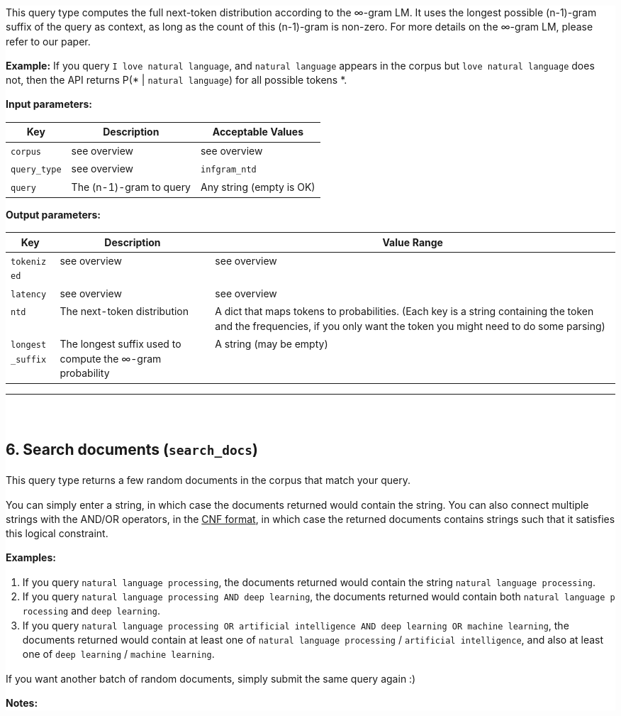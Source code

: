 This query type computes the full next-token distribution according to the ∞-gram LM.
It uses the longest possible (n-1)-gram suffix of the query as context, as long as the count of this (n-1)-gram is non-zero.
For more details on the ∞-gram LM, please refer to our paper.

**Example:**
If you query `I love natural language`, and `natural language` appears in the corpus but `love natural language` does not, then the API returns P(* | `natural language`) for all possible tokens *.

**Input parameters:**

| Key | Description | Acceptable Values |
| --- | --- | --- |
| `corpus` | see overview | see overview |
| `query_type` | see overview | `infgram_ntd` |
| `query` | The (n-1)-gram to query | Any string (empty is OK) |

**Output parameters:**

| Key | Description | Value Range |
| --- | --- | --- |
| `tokenized` | see overview | see overview |
| `latency` | see overview | see overview |
| `ntd` | The next-token distribution | A dict that maps tokens to probabilities. (Each key is a string containing the token and the frequencies, if you only want the token you might need to do some parsing) |
| `longest_suffix` | The longest suffix used to compute the ∞-gram probability | A string (may be empty) |

---
<br/>

## 6. Search documents (`search_docs`)

This query type returns a few random documents in the corpus that match your query.

You can simply enter a string, in which case the documents returned would contain the string.
You can also connect multiple strings with the AND/OR operators, in the [CNF format](https://en.wikipedia.org/wiki/Conjunctive_normal_form), in which case the returned documents contains strings such that it satisfies this logical constraint.

**Examples:**

1. If you query `natural language processing`, the documents returned would contain the string `natural language processing`.
2. If you query `natural language processing AND deep learning`, the documents returned would contain both `natural language processing` and `deep learning`.
3. If you query `natural language processing OR artificial intelligence AND deep learning OR machine learning`, the documents returned would contain at least one of `natural language processing` / `artificial intelligence`, and also at least one of `deep learning` / `machine learning`.

If you want another batch of random documents, simply submit the same query again :)

**Notes:**
